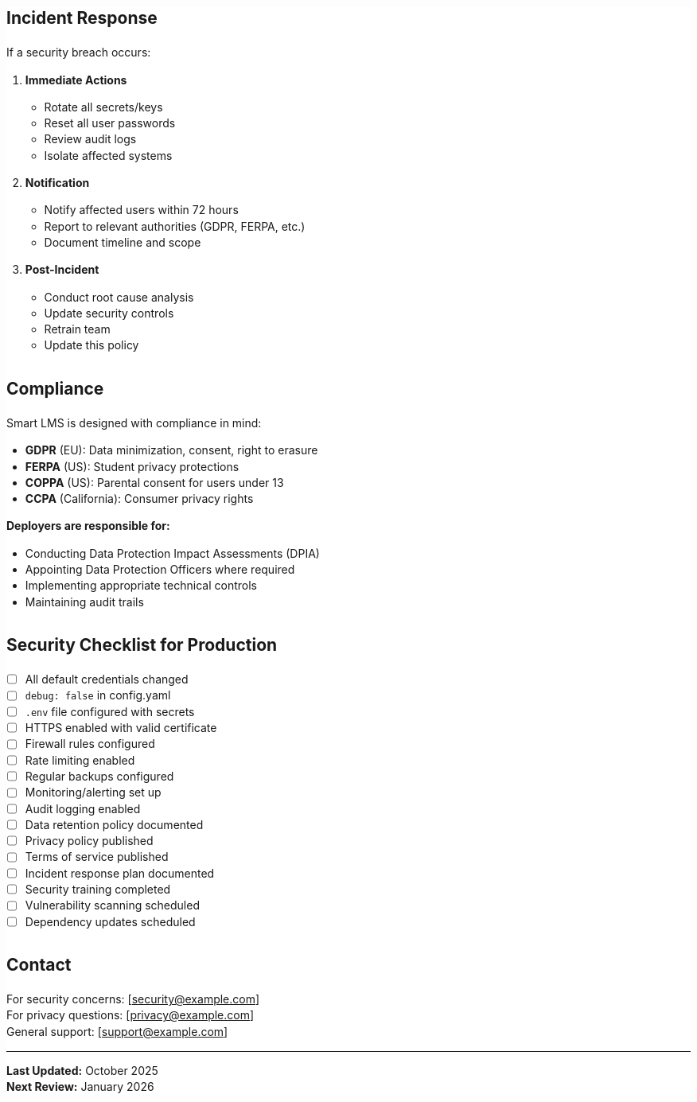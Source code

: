 ## Incident Response

If a security breach occurs:

1. **Immediate Actions**
   - Rotate all secrets/keys
   - Reset all user passwords
   - Review audit logs
   - Isolate affected systems

2. **Notification**
   - Notify affected users within 72 hours
   - Report to relevant authorities (GDPR, FERPA, etc.)
   - Document timeline and scope

3. **Post-Incident**
   - Conduct root cause analysis
   - Update security controls
   - Retrain team
   - Update this policy

## Compliance

Smart LMS is designed with compliance in mind:

- **GDPR** (EU): Data minimization, consent, right to erasure
- **FERPA** (US): Student privacy protections
- **COPPA** (US): Parental consent for users under 13
- **CCPA** (California): Consumer privacy rights

**Deployers are responsible for:**
- Conducting Data Protection Impact Assessments (DPIA)
- Appointing Data Protection Officers where required
- Implementing appropriate technical controls
- Maintaining audit trails

## Security Checklist for Production

- [ ] All default credentials changed
- [ ] `debug: false` in config.yaml
- [ ] `.env` file configured with secrets
- [ ] HTTPS enabled with valid certificate
- [ ] Firewall rules configured
- [ ] Rate limiting enabled
- [ ] Regular backups configured
- [ ] Monitoring/alerting set up
- [ ] Audit logging enabled
- [ ] Data retention policy documented
- [ ] Privacy policy published
- [ ] Terms of service published
- [ ] Incident response plan documented
- [ ] Security training completed
- [ ] Vulnerability scanning scheduled
- [ ] Dependency updates scheduled

## Contact

For security concerns: [security@example.com]  
For privacy questions: [privacy@example.com]  
General support: [support@example.com]

---

**Last Updated:** October 2025  
**Next Review:** January 2026
